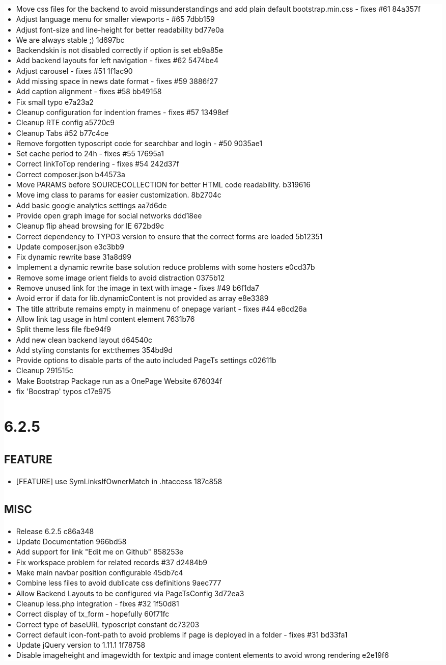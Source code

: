 - Move css files for the backend to avoid missunderstandings and add plain default bootstrap.min.css - fixes #61 84a357f
- Adjust language menu for smaller viewports - #65 7dbb159
- Adjust font-size and line-height for better readability bd77e0a
- We are always stable ;) 1d697bc
- Backendskin is not disabled correctly if option is set eb9a85e
- Add backend layouts for left navigation - fixes #62 5474be4
- Adjust carousel - fixes #51 1f1ac90
- Add missing space in news date format - fixes #59 3886f27
- Add caption alignment - fixes #58 bb49158
- Fix small typo e7a23a2
- Cleanup configuration for indention frames - fixes #57 13498ef
- Cleanup RTE config a5720c9
- Cleanup Tabs #52 b77c4ce
- Remove forgotten typoscript code for searchbar and login - #50 9035ae1
- Set cache period to 24h - fixes #55 17695a1
- Correct linkToTop rendering - fixes #54 242d37f
- Correct composer.json b44573a
- Move PARAMS before SOURCECOLLECTION for better HTML code readability. b319616
- Move img class to params for easier customization. 8b2704c
- Add basic google analytics settings aa7d6de
- Provide open graph image for social networks ddd18ee
- Cleanup flip ahead browsing for IE 672bd9c
- Correct dependency to TYPO3 version to ensure that the correct forms are loaded 5b12351
- Update composer.json e3c3bb9
- Fix dynamic rewrite base 31a8d99
- Implement a dynamic rewrite base solution reduce problems with some hosters e0cd37b
- Remove some image orient fields to avoid distraction 0375b12
- Remove unused link for the image in text with image - fixes #49 b6f1da7
- Avoid error if data for lib.dynamicContent is not provided as array e8e3389
- The title attribute remains empty in mainmenu of onepage variant - fixes #44 e8cd26a
- Allow link tag usage in html content element 7631b76
- Split theme less file fbe94f9
- Add new clean backend layout d64540c
- Add styling constants for ext:themes 354bd9d
- Provide options to disable parts of the auto included PageTs settings c02611b
- Cleanup 291515c
- Make Bootstrap Package run as a OnePage Website 676034f
- fix 'Boostrap' typos c17e975

# 6.2.5

## FEATURE
- [FEATURE] use SymLinksIfOwnerMatch in .htaccess 187c858

## MISC
- Release 6.2.5 c86a348
- Update Documentation 966bd58
- Add support for link "Edit me on Github" 858253e
- Fix workspace problem for related records #37 d2484b9
- Make main navbar position configurable 45db7c4
- Combine less files to avoid dublicate css definitions 9aec777
- Allow Backend Layouts to be configured via PageTsConfig 3d72ea3
- Cleanup less.php integration - fixes #32 1f50d81
- Correct display of tx_form - hopefully 60f71fc
- Correct type of baseURL typoscript constant dc73203
- Correct default icon-font-path to avoid problems if page is deployed in a folder - fixes #31 bd33fa1
- Update jQuery version to 1.11.1 1f78758
- Disable imageheight and imagewidth for textpic and image content elements to avoid wrong rendering e2e19f6